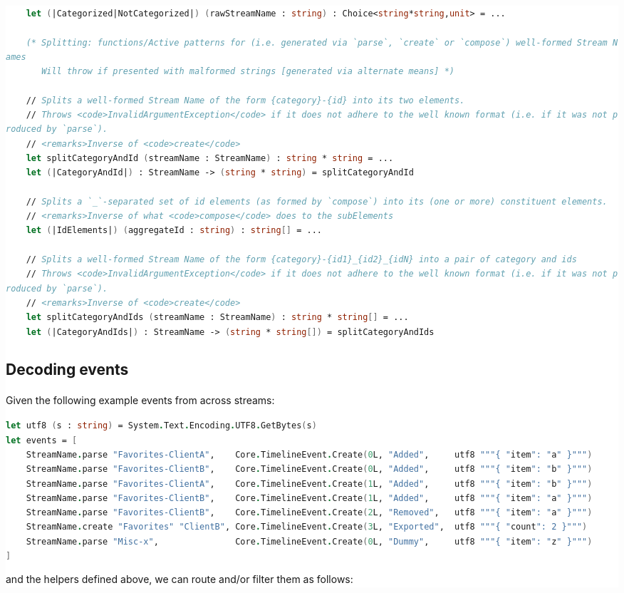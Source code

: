 ```fsharp
    let (|Categorized|NotCategorized|) (rawStreamName : string) : Choice<string*string,unit> = ...

    (* Splitting: functions/Active patterns for (i.e. generated via `parse`, `create` or `compose`) well-formed Stream Names
       Will throw if presented with malformed strings [generated via alternate means] *)

    // Splits a well-formed Stream Name of the form {category}-{id} into its two elements.
    // Throws <code>InvalidArgumentException</code> if it does not adhere to the well known format (i.e. if it was not produced by `parse`).
    // <remarks>Inverse of <code>create</code>
    let splitCategoryAndId (streamName : StreamName) : string * string = ...
    let (|CategoryAndId|) : StreamName -> (string * string) = splitCategoryAndId

    // Splits a `_`-separated set of id elements (as formed by `compose`) into its (one or more) constituent elements.
    // <remarks>Inverse of what <code>compose</code> does to the subElements
    let (|IdElements|) (aggregateId : string) : string[] = ...

    // Splits a well-formed Stream Name of the form {category}-{id1}_{id2}_{idN} into a pair of category and ids
    // Throws <code>InvalidArgumentException</code> if it does not adhere to the well known format (i.e. if it was not produced by `parse`).
    // <remarks>Inverse of <code>create</code>
    let splitCategoryAndIds (streamName : StreamName) : string * string[] = ...
    let (|CategoryAndIds|) : StreamName -> (string * string[]) = splitCategoryAndIds
```

## Decoding events

Given the following example events from across streams:

```fsharp
let utf8 (s : string) = System.Text.Encoding.UTF8.GetBytes(s)
let events = [
    StreamName.parse "Favorites-ClientA",    Core.TimelineEvent.Create(0L, "Added",     utf8 """{ "item": "a" }""")
    StreamName.parse "Favorites-ClientB",    Core.TimelineEvent.Create(0L, "Added",     utf8 """{ "item": "b" }""")
    StreamName.parse "Favorites-ClientA",    Core.TimelineEvent.Create(1L, "Added",     utf8 """{ "item": "b" }""")
    StreamName.parse "Favorites-ClientB",    Core.TimelineEvent.Create(1L, "Added",     utf8 """{ "item": "a" }""")
    StreamName.parse "Favorites-ClientB",    Core.TimelineEvent.Create(2L, "Removed",   utf8 """{ "item": "a" }""")
    StreamName.create "Favorites" "ClientB", Core.TimelineEvent.Create(3L, "Exported",  utf8 """{ "count": 2 }""")
    StreamName.parse "Misc-x",               Core.TimelineEvent.Create(0L, "Dummy",     utf8 """{ "item": "z" }""")
]
```

and the helpers defined above, we can route and/or filter them as follows:
